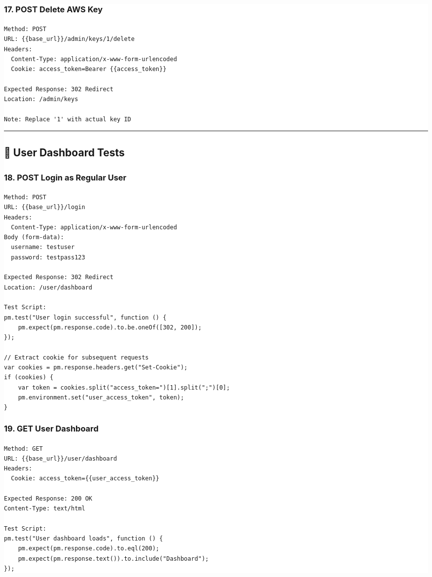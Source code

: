 ### 17. POST Delete AWS Key
```
Method: POST
URL: {{base_url}}/admin/keys/1/delete
Headers: 
  Content-Type: application/x-www-form-urlencoded
  Cookie: access_token=Bearer {{access_token}}

Expected Response: 302 Redirect
Location: /admin/keys

Note: Replace '1' with actual key ID
```

---

## 👤 User Dashboard Tests

### 18. POST Login as Regular User
```
Method: POST
URL: {{base_url}}/login
Headers: 
  Content-Type: application/x-www-form-urlencoded
Body (form-data):
  username: testuser
  password: testpass123

Expected Response: 302 Redirect
Location: /user/dashboard

Test Script:
pm.test("User login successful", function () {
    pm.expect(pm.response.code).to.be.oneOf([302, 200]);
});

// Extract cookie for subsequent requests
var cookies = pm.response.headers.get("Set-Cookie");
if (cookies) {
    var token = cookies.split("access_token=")[1].split(";")[0];
    pm.environment.set("user_access_token", token);
}
```

### 19. GET User Dashboard
```
Method: GET
URL: {{base_url}}/user/dashboard
Headers: 
  Cookie: access_token={{user_access_token}}

Expected Response: 200 OK
Content-Type: text/html

Test Script:
pm.test("User dashboard loads", function () {
    pm.expect(pm.response.code).to.eql(200);
    pm.expect(pm.response.text()).to.include("Dashboard");
});
```
